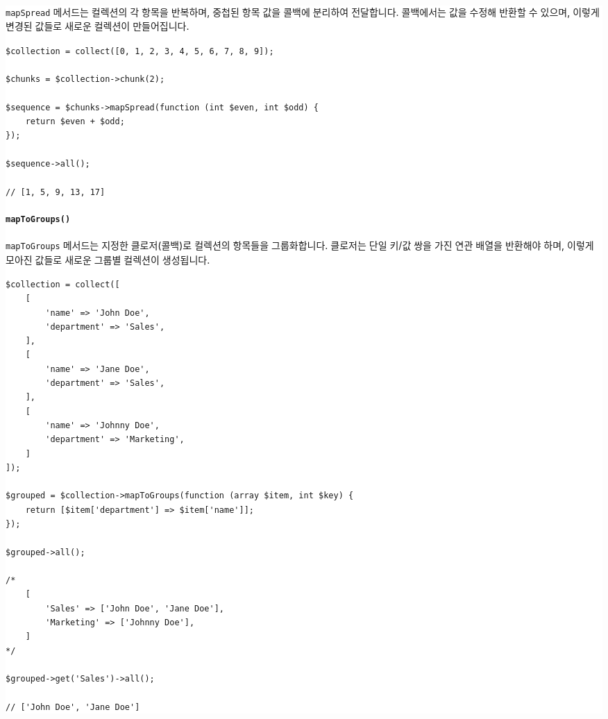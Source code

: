 `mapSpread` 메서드는 컬렉션의 각 항목을 반복하며, 중첩된 항목 값을 콜백에 분리하여 전달합니다. 콜백에서는 값을 수정해 반환할 수 있으며, 이렇게 변경된 값들로 새로운 컬렉션이 만들어집니다.

```
$collection = collect([0, 1, 2, 3, 4, 5, 6, 7, 8, 9]);

$chunks = $collection->chunk(2);

$sequence = $chunks->mapSpread(function (int $even, int $odd) {
    return $even + $odd;
});

$sequence->all();

// [1, 5, 9, 13, 17]
```

<a name="method-maptogroups"></a>
#### `mapToGroups()`

`mapToGroups` 메서드는 지정한 클로저(콜백)로 컬렉션의 항목들을 그룹화합니다. 클로저는 단일 키/값 쌍을 가진 연관 배열을 반환해야 하며, 이렇게 모아진 값들로 새로운 그룹별 컬렉션이 생성됩니다.

```
$collection = collect([
    [
        'name' => 'John Doe',
        'department' => 'Sales',
    ],
    [
        'name' => 'Jane Doe',
        'department' => 'Sales',
    ],
    [
        'name' => 'Johnny Doe',
        'department' => 'Marketing',
    ]
]);

$grouped = $collection->mapToGroups(function (array $item, int $key) {
    return [$item['department'] => $item['name']];
});

$grouped->all();

/*
    [
        'Sales' => ['John Doe', 'Jane Doe'],
        'Marketing' => ['Johnny Doe'],
    ]
*/

$grouped->get('Sales')->all();

// ['John Doe', 'Jane Doe']
```
